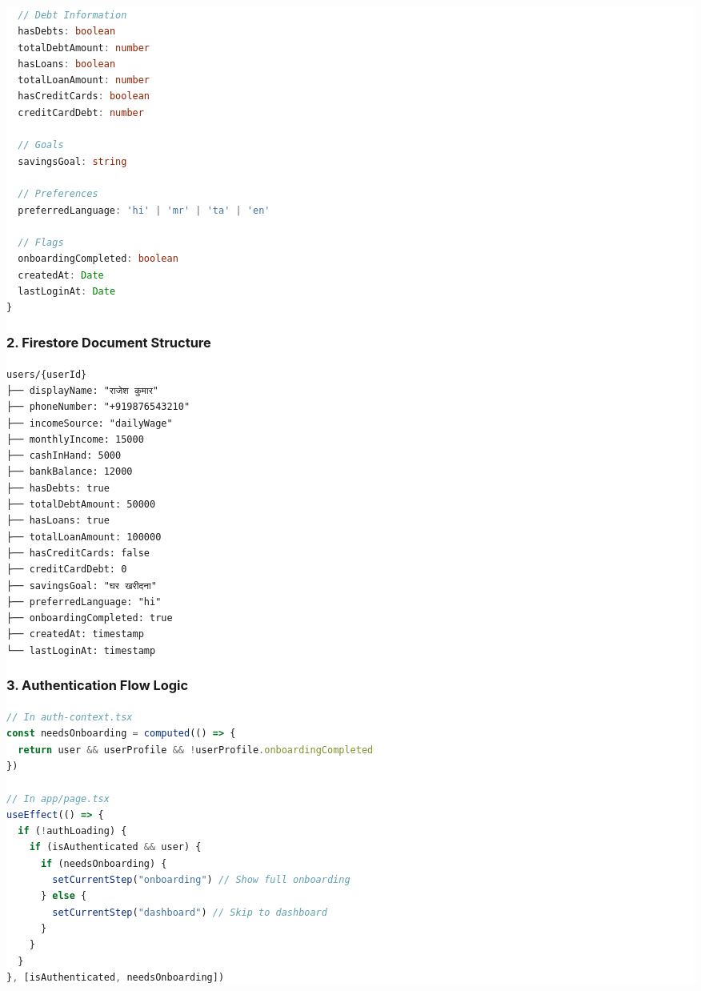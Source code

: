 ```typescript
  // Debt Information
  hasDebts: boolean
  totalDebtAmount: number
  hasLoans: boolean
  totalLoanAmount: number
  hasCreditCards: boolean
  creditCardDebt: number
  
  // Goals
  savingsGoal: string
  
  // Preferences
  preferredLanguage: 'hi' | 'mr' | 'ta' | 'en'
  
  // Flags
  onboardingCompleted: boolean
  createdAt: Date
  lastLoginAt: Date
}
```

### 2. Firestore Document Structure
```
users/{userId}
├── displayName: "राजेश कुमार"
├── phoneNumber: "+919876543210"
├── incomeSource: "dailyWage"
├── monthlyIncome: 15000
├── cashInHand: 5000
├── bankBalance: 12000
├── hasDebts: true
├── totalDebtAmount: 50000
├── hasLoans: true
├── totalLoanAmount: 100000
├── hasCreditCards: false
├── creditCardDebt: 0
├── savingsGoal: "घर खरीदना"
├── preferredLanguage: "hi"
├── onboardingCompleted: true
├── createdAt: timestamp
└── lastLoginAt: timestamp
```

### 3. Authentication Flow Logic

```typescript
// In auth-context.tsx
const needsOnboarding = computed(() => {
  return user && userProfile && !userProfile.onboardingCompleted
})

// In app/page.tsx
useEffect(() => {
  if (!authLoading) {
    if (isAuthenticated && user) {
      if (needsOnboarding) {
        setCurrentStep("onboarding") // Show full onboarding
      } else {
        setCurrentStep("dashboard") // Skip to dashboard
      }
    }
  }
}, [isAuthenticated, needsOnboarding])
```